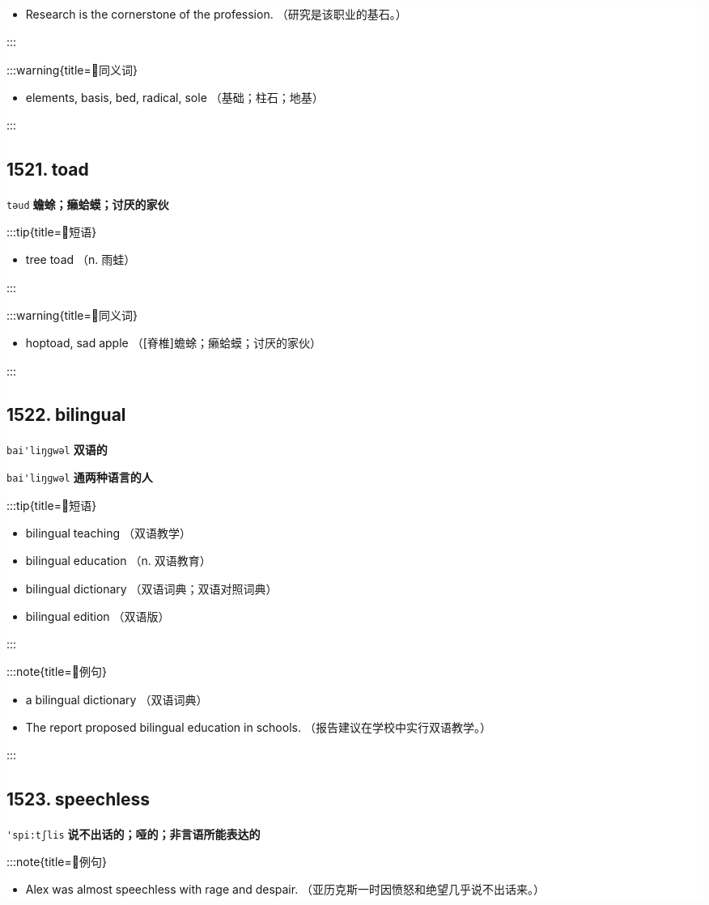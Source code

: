 - Research is the cornerstone of the profession. （研究是该职业的基石。）

:::

:::warning{title=🤔同义词}

- elements, basis, bed, radical, sole （基础；柱石；地基）

:::


## 1521. toad

`təud`  **蟾蜍；癞蛤蟆；讨厌的家伙**

:::tip{title=🤩短语}

- tree toad （n. 雨蛙）

:::

:::warning{title=🤔同义词}

- hoptoad, sad apple （[脊椎]蟾蜍；癞蛤蟆；讨厌的家伙）

:::


## 1522. bilingual

`bai'liŋɡwəl`  **双语的**

`bai'liŋɡwəl`  **通两种语言的人**

:::tip{title=🤩短语}

- bilingual teaching （双语教学）

- bilingual education （n. 双语教育）

- bilingual dictionary （双语词典；双语对照词典）

- bilingual edition （双语版）

:::

:::note{title=🎤例句}

- a bilingual dictionary （双语词典）

- The report proposed bilingual education in schools. （报告建议在学校中实行双语教学。）

:::

## 1523. speechless

`'spi:tʃlis`  **说不出话的；哑的；非言语所能表达的**

:::note{title=🎤例句}

- Alex was almost speechless with rage and despair. （亚历克斯一时因愤怒和绝望几乎说不出话来。）
